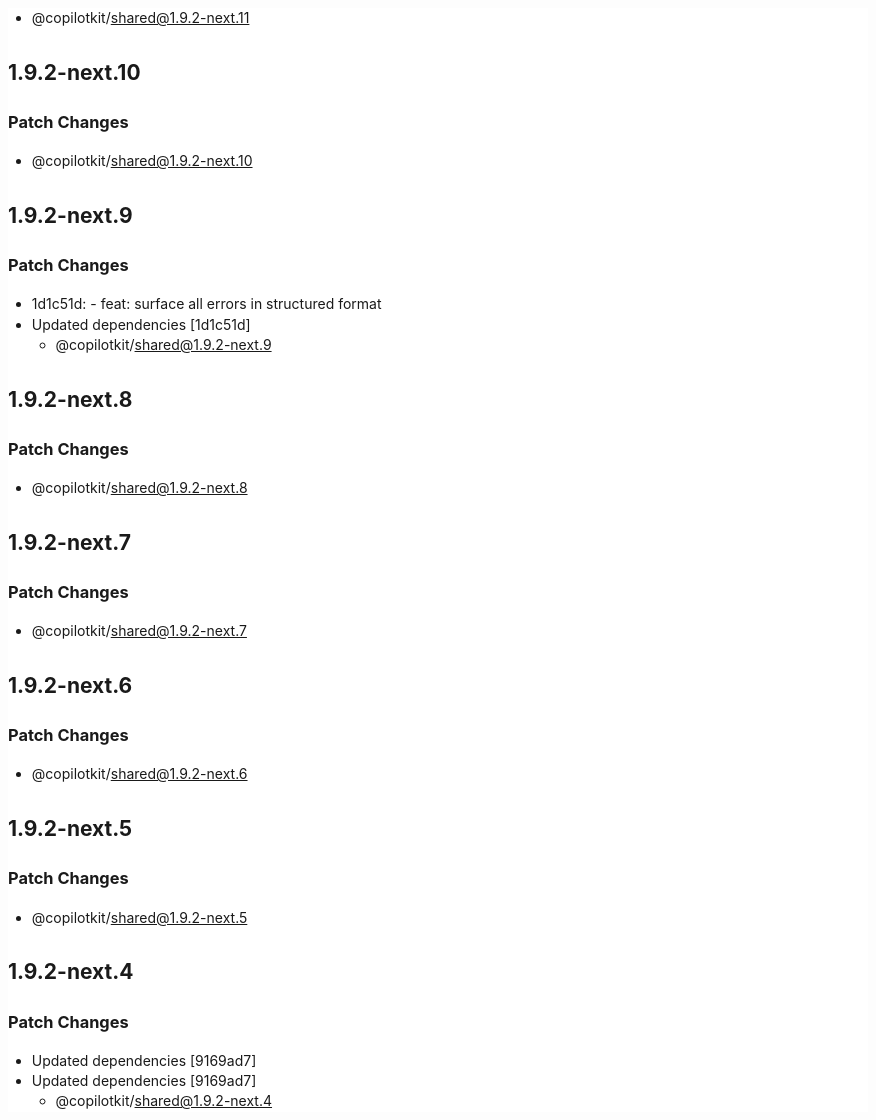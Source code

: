 - @copilotkit/shared@1.9.2-next.11

## 1.9.2-next.10

### Patch Changes

- @copilotkit/shared@1.9.2-next.10

## 1.9.2-next.9

### Patch Changes

- 1d1c51d: - feat: surface all errors in structured format
- Updated dependencies [1d1c51d]
  - @copilotkit/shared@1.9.2-next.9

## 1.9.2-next.8

### Patch Changes

- @copilotkit/shared@1.9.2-next.8

## 1.9.2-next.7

### Patch Changes

- @copilotkit/shared@1.9.2-next.7

## 1.9.2-next.6

### Patch Changes

- @copilotkit/shared@1.9.2-next.6

## 1.9.2-next.5

### Patch Changes

- @copilotkit/shared@1.9.2-next.5

## 1.9.2-next.4

### Patch Changes

- Updated dependencies [9169ad7]
- Updated dependencies [9169ad7]
  - @copilotkit/shared@1.9.2-next.4
